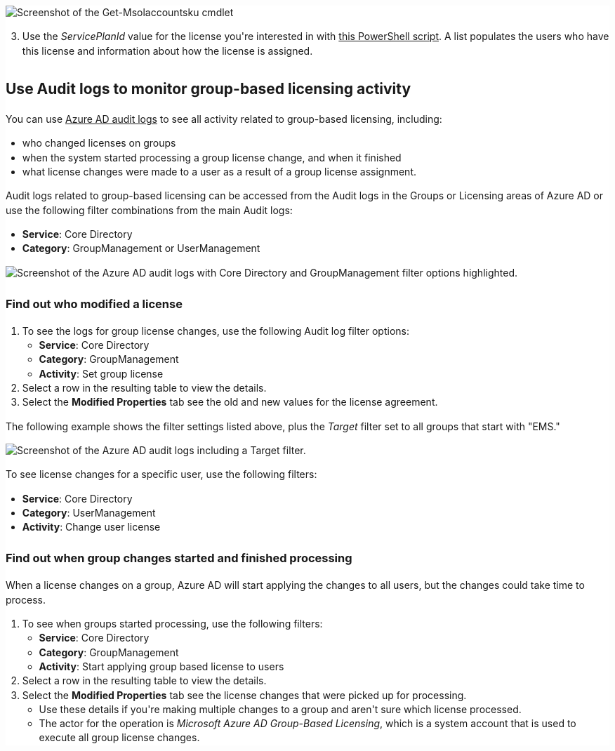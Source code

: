    ![Screenshot of the Get-Msolaccountsku cmdlet](./media/licensing-group-advanced/get-mgsubscribedsku-cmdlet.png)

3. Use the *ServicePlanId* value for the license you're interested in with [this PowerShell script](licensing-ps-examples.md#check-if-user-license-is-assigned-directly-or-inherited-from-a-group). A list populates the users who have this license and information about how the license is assigned.

## Use Audit logs to monitor group-based licensing activity

You can use [Azure AD audit logs](../reports-monitoring/concept-audit-logs.md) to see all activity related to group-based licensing, including:
- who changed licenses on groups
- when the system started processing a group license change, and when it finished
- what license changes were made to a user as a result of a group license assignment.

Audit logs related to group-based licensing can be accessed from the Audit logs in the Groups or Licensing areas of Azure AD or use the following filter combinations from the main Audit logs:

- **Service**: Core Directory
- **Category**: GroupManagement or UserManagement

![Screenshot of the Azure AD audit logs with Core Directory and GroupManagement filter options highlighted.](media/licensing-group-advanced/audit-logs-group-licensing-filters.png)

### Find out who modified a license

1. To see the logs for group license changes, use the following Audit log filter options:
    - **Service**: Core Directory
    - **Category**: GroupManagement
    - **Activity**: Set group license
1. Select a row in the resulting table to view the details.
1. Select the **Modified Properties** tab see the old and new values for the license agreement.

The following example shows the filter settings listed above, plus the *Target* filter set to all groups that start with "EMS." 

![Screenshot of the Azure AD audit logs including a Target filter.](media/licensing-group-advanced/audit-log-group-licensing-target-filter.png)

To see license changes for a specific user, use the following filters:
- **Service**: Core Directory
- **Category**: UserManagement
- **Activity**: Change user license

### Find out when group changes started and finished processing

When a license changes on a group, Azure AD will start applying the changes to all users, but the changes could take time to process.

1. To see when groups started processing, use the following filters:
    - **Service**: Core Directory
    - **Category**: GroupManagement
    - **Activity**: Start applying group based license to users
1. Select a row in the resulting table to view the details.
1. Select the **Modified Properties** tab see the license changes that were picked up for processing.
    - Use these details if you're making multiple changes to a group and aren't sure which license processed.
    - The actor for the operation is *Microsoft Azure AD Group-Based Licensing*, which is a system account that is used to execute all group license changes.
